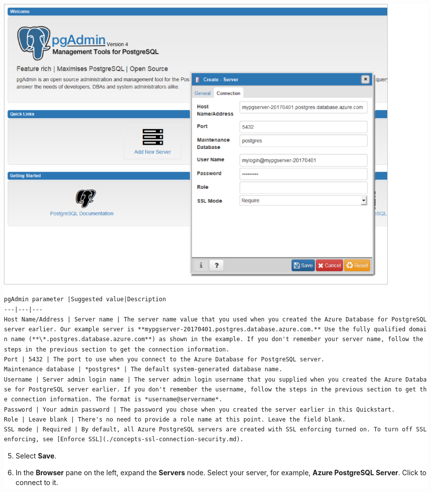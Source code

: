    ![The "Connection" tab](./media/quickstart-create-database-portal/10-pgadmin-create-server.png)

    pgAdmin parameter |Suggested value|Description
    ---|---|---
    Host Name/Address | Server name | The server name value that you used when you created the Azure Database for PostgreSQL server earlier. Our example server is **mypgserver-20170401.postgres.database.azure.com.** Use the fully qualified domain name (**\*.postgres.database.azure.com**) as shown in the example. If you don't remember your server name, follow the steps in the previous section to get the connection information. 
    Port | 5432 | The port to use when you connect to the Azure Database for PostgreSQL server. 
    Maintenance database | *postgres* | The default system-generated database name.
    Username | Server admin login name | The server admin login username that you supplied when you created the Azure Database for PostgreSQL server earlier. If you don't remember the username, follow the steps in the previous section to get the connection information. The format is *username@servername*.
    Password | Your admin password | The password you chose when you created the server earlier in this Quickstart.
    Role | Leave blank | There's no need to provide a role name at this point. Leave the field blank.
    SSL mode | Required | By default, all Azure PostgreSQL servers are created with SSL enforcing turned on. To turn off SSL enforcing, see [Enforce SSL](./concepts-ssl-connection-security.md).
    
5. Select **Save**.

6. In the **Browser** pane on the left, expand the **Servers** node. Select your server, for example, **Azure PostgreSQL Server**. Click to connect to it.
